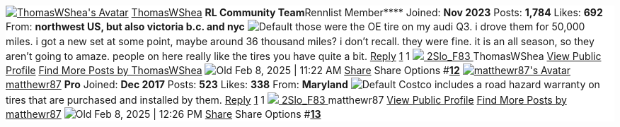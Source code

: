 [![ThomasWShea's Avatar](https://rennlist.com/forums/./customavatars/avatar309893_3.gif)](https://rennlist.com/forums/cayenne-9y0-2019/<https:/rennlist.com/forums/members/309893-thomaswshea.html>)
[ThomasWShea](https://rennlist.com/forums/cayenne-9y0-2019/<https:/rennlist.com/forums/members/309893-thomaswshea.html>)
**RL Community Team**Rennlist Member****
Joined: **Nov 2023**
Posts: **1,784**
Likes: **692**
From: **northwest US, but also victoria b.c. and nyc**
![Default](https://rennlist.com/forums/images/icons/icon1.gif)
those were the OE tire on my audi Q3. i drove them for 50,000 miles. i got a new set at some point, maybe around 36 thousand miles? i don’t recall. they were fine. it is an all season, so they aren’t going to amaze. people on here really like the tires you have quite a bit. 
[ Reply](https://rennlist.com/forums/cayenne-9y0-2019/<https:/rennlist.com/forums/newreply.php?do=newreply&p=19888589>)
[ 1](https://rennlist.com/forums/cayenne-9y0-2019/<https:/rennlist.com/forums/post_thanks.php?do=post_thanks&p=19888589&securitytoken=guest>)[](https://rennlist.com/forums/cayenne-9y0-2019/<https:/rennlist.com/forums/cayenne-9y0-2019/1365906-cayenne-tires.html#>)
1 
[ ![](https://rennlist.com/forums/./customavatars/avatar313491_2.gif) 2Slo_F83 ](https://rennlist.com/forums/cayenne-9y0-2019/<https:/rennlist.com/forums/members/313491-2slo_f83.html>)
ThomasWShea
[View Public Profile](https://rennlist.com/forums/cayenne-9y0-2019/<https:/rennlist.com/forums/members/309893-thomaswshea.html>)
[Find More Posts by ThomasWShea](https://rennlist.com/forums/cayenne-9y0-2019/<https:/rennlist.com/forums/search.php?do=finduser&u=309893>)
![Old](https://rennlist.com/forums/images/statusicon/post_old.gif) Feb 8, 2025 | 11:22 AM 
[ Share](https://rennlist.com/forums/cayenne-9y0-2019/<javascript:void\(0\);>)
Share Options
#[**12**](https://rennlist.com/forums/cayenne-9y0-2019/<https:/rennlist.com/forums/cayenne-9y0-2019/1365906-cayenne-tires.html#post19888794> "permalink")
[![matthewr87's Avatar](https://rennlist.com/forums/./customavatars/avatar199965_2.gif)](https://rennlist.com/forums/cayenne-9y0-2019/<https:/rennlist.com/forums/members/199965-matthewr87.html>)
[matthewr87](https://rennlist.com/forums/cayenne-9y0-2019/<https:/rennlist.com/forums/members/199965-matthewr87.html>)
**Pro**
Joined: **Dec 2017**
Posts: **523**
Likes: **338**
From: **Maryland**
![Default](https://rennlist.com/forums/images/icons/icon1.gif)
Costco includes a road hazard warranty on tires that are purchased and installed by them. 
[ Reply](https://rennlist.com/forums/cayenne-9y0-2019/<https:/rennlist.com/forums/newreply.php?do=newreply&p=19888794>)
[ 1](https://rennlist.com/forums/cayenne-9y0-2019/<https:/rennlist.com/forums/post_thanks.php?do=post_thanks&p=19888794&securitytoken=guest>)[](https://rennlist.com/forums/cayenne-9y0-2019/<https:/rennlist.com/forums/cayenne-9y0-2019/1365906-cayenne-tires.html#>)
1 
[ ![](https://rennlist.com/forums/./customavatars/avatar313491_2.gif) 2Slo_F83 ](https://rennlist.com/forums/cayenne-9y0-2019/<https:/rennlist.com/forums/members/313491-2slo_f83.html>)
matthewr87
[View Public Profile](https://rennlist.com/forums/cayenne-9y0-2019/<https:/rennlist.com/forums/members/199965-matthewr87.html>)
[Find More Posts by matthewr87](https://rennlist.com/forums/cayenne-9y0-2019/<https:/rennlist.com/forums/search.php?do=finduser&u=199965>)
![Old](https://rennlist.com/forums/images/statusicon/post_old.gif) Feb 8, 2025 | 12:26 PM 
[ Share](https://rennlist.com/forums/cayenne-9y0-2019/<javascript:void\(0\);>)
Share Options
#[**13**](https://rennlist.com/forums/cayenne-9y0-2019/<https:/rennlist.com/forums/cayenne-9y0-2019/1365906-cayenne-tires.html#post19888888> "permalink")